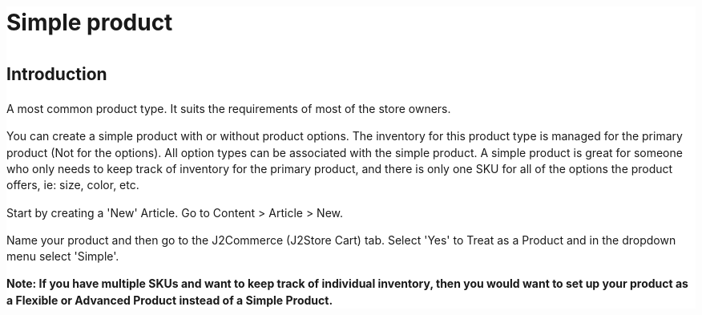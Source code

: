 # Simple product

## Introduction <a href="#introduction" id="introduction"></a>

A most common product type. It suits the requirements of most of the store owners.

You can create a simple product with or without product options. The inventory for this product type is managed for the primary product (Not for the options). All option types can be associated with the simple product. A simple product is great for someone who only needs to keep track of inventory for the primary product, and there is only one SKU for all of the options the product offers, ie: size, color, etc.&#x20;

Start by creating a 'New' Article. Go to Content > Article > New.

Name your product and then go to the J2Commerce (J2Store Cart) tab. Select 'Yes' to Treat as a Product and in the dropdown menu select 'Simple'.

**Note: If you have multiple SKUs and want to keep track of individual inventory, then you would want to set up your product as a Flexible or Advanced Product instead of a Simple Product.**
